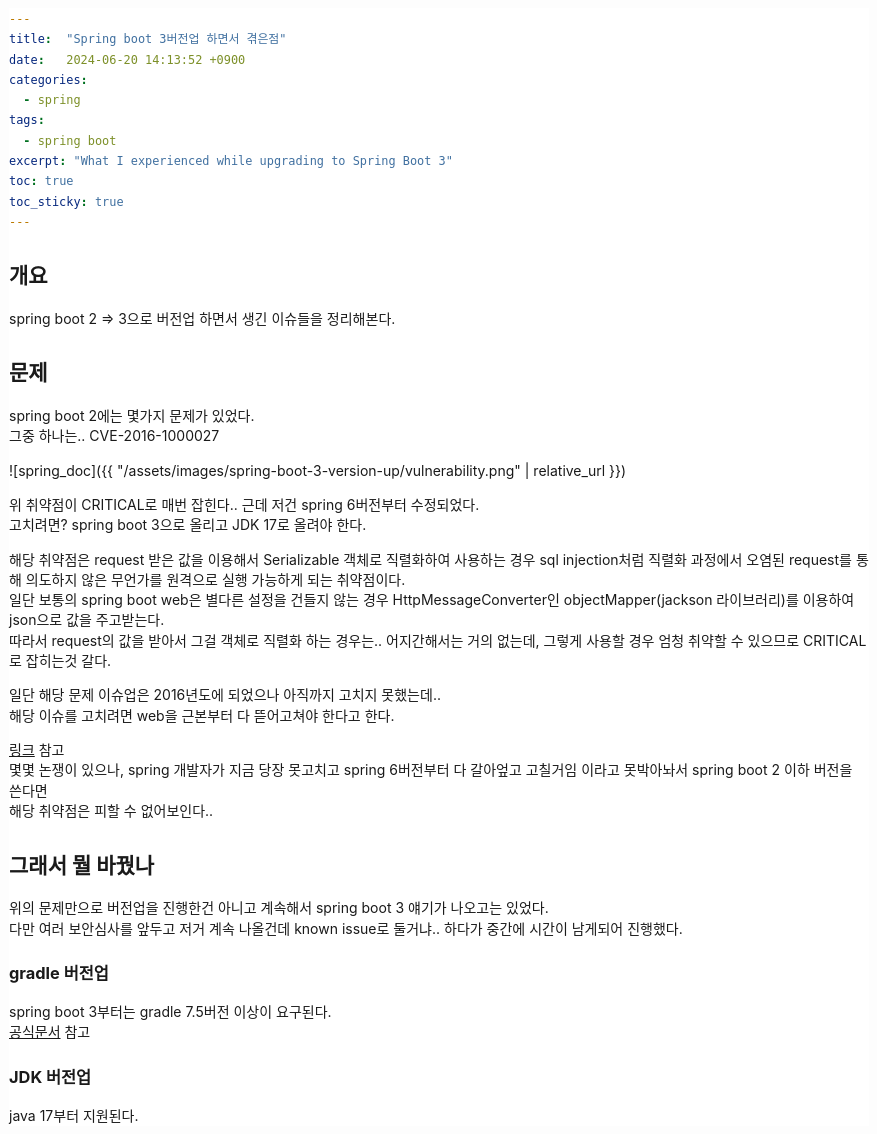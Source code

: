 ```yaml
---
title:  "Spring boot 3버전업 하면서 겪은점"
date:   2024-06-20 14:13:52 +0900
categories:
  - spring
tags:
  - spring boot
excerpt: "What I experienced while upgrading to Spring Boot 3"
toc: true
toc_sticky: true
---
```

## 개요
spring boot 2 => 3으로 버전업 하면서 생긴 이슈들을 정리해본다.

## 문제
spring boot 2에는 몇가지 문제가 있었다.  
그중 하나는.. CVE-2016-1000027

![spring_doc]({{ "/assets/images/spring-boot-3-version-up/vulnerability.png" | relative_url }})

위 취약점이 CRITICAL로 매번 잡힌다.. 근데 저건 spring 6버전부터 수정되었다.  
고치려면? spring boot 3으로 올리고 JDK 17로 올려야 한다.

해당 취약점은 request 받은 값을 이용해서 Serializable 객체로 직렬화하여 사용하는 경우 sql injection처럼 직렬화 과정에서 오염된 request를 통해 의도하지 않은 무언가를 원격으로 실행 가능하게 되는 취약점이다.  
일단 보통의 spring boot web은 별다른 설정을 건들지 않는 경우 HttpMessageConverter인 objectMapper(jackson 라이브러리)를 이용하여 json으로 값을 주고받는다.  
따라서 request의 값을 받아서 그걸 객체로 직렬화 하는 경우는.. 어지간해서는 거의 없는데, 그렇게 사용할 경우 엄청 취약할 수 있으므로 CRITICAL로 잡히는것 갈다.   

일단 해당 문제 이슈업은 2016년도에 되었으나 아직까지 고치지 못했는데..  
해당 이슈를 고치려면 web을 근본부터 다 뜯어고쳐야 한다고 한다.  

[링크](https://github.com/spring-projects/spring-framework/issues/24434) 참고  
몇몇 논쟁이 있으나, spring 개발자가 지금 당장 못고치고 spring 6버전부터 다 갈아엎고 고칠거임 이라고 못박아놔서 spring boot 2 이하 버전을 쓴다면  
해당 취약점은 피할 수 없어보인다..  

## 그래서 뭘 바꿨나
위의 문제만으로 버전업을 진행한건 아니고 계속해서 spring boot 3 얘기가 나오고는 있었다.  
다만 여러 보안심사를 앞두고 저거 계속 나올건데 known issue로 둘거냐.. 하다가 중간에 시간이 남게되어 진행했다.  

### gradle 버전업
spring boot 3부터는 gradle 7.5버전 이상이 요구된다.  
[공식문서](https://docs.spring.io/spring-boot/system-requirements.html#getting-started.system-requirements) 참고

### JDK 버전업
java 17부터 지원된다.
